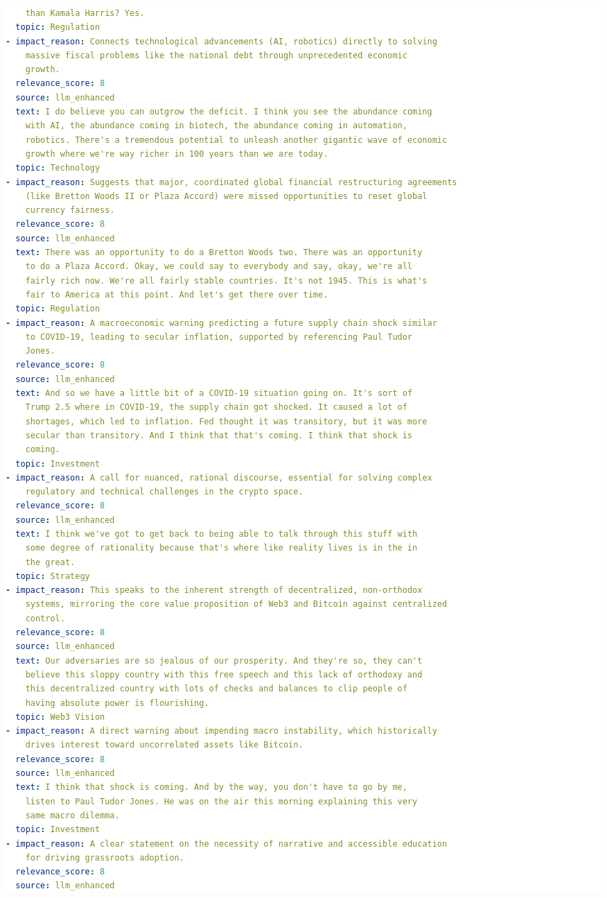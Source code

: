 ```yaml
    than Kamala Harris? Yes.
  topic: Regulation
- impact_reason: Connects technological advancements (AI, robotics) directly to solving
    massive fiscal problems like the national debt through unprecedented economic
    growth.
  relevance_score: 8
  source: llm_enhanced
  text: I do believe you can outgrow the deficit. I think you see the abundance coming
    with AI, the abundance coming in biotech, the abundance coming in automation,
    robotics. There's a tremendous potential to unleash another gigantic wave of economic
    growth where we're way richer in 100 years than we are today.
  topic: Technology
- impact_reason: Suggests that major, coordinated global financial restructuring agreements
    (like Bretton Woods II or Plaza Accord) were missed opportunities to reset global
    currency fairness.
  relevance_score: 8
  source: llm_enhanced
  text: There was an opportunity to do a Bretton Woods two. There was an opportunity
    to do a Plaza Accord. Okay, we could say to everybody and say, okay, we're all
    fairly rich now. We're all fairly stable countries. It's not 1945. This is what's
    fair to America at this point. And let's get there over time.
  topic: Regulation
- impact_reason: A macroeconomic warning predicting a future supply chain shock similar
    to COVID-19, leading to secular inflation, supported by referencing Paul Tudor
    Jones.
  relevance_score: 8
  source: llm_enhanced
  text: And so we have a little bit of a COVID-19 situation going on. It's sort of
    Trump 2.5 where in COVID-19, the supply chain got shocked. It caused a lot of
    shortages, which led to inflation. Fed thought it was transitory, but it was more
    secular than transitory. And I think that that's coming. I think that shock is
    coming.
  topic: Investment
- impact_reason: A call for nuanced, rational discourse, essential for solving complex
    regulatory and technical challenges in the crypto space.
  relevance_score: 8
  source: llm_enhanced
  text: I think we've got to get back to being able to talk through this stuff with
    some degree of rationality because that's where like reality lives is in the in
    the great.
  topic: Strategy
- impact_reason: This speaks to the inherent strength of decentralized, non-orthodox
    systems, mirroring the core value proposition of Web3 and Bitcoin against centralized
    control.
  relevance_score: 8
  source: llm_enhanced
  text: Our adversaries are so jealous of our prosperity. And they're so, they can't
    believe this sloppy country with this free speech and this lack of orthodoxy and
    this decentralized country with lots of checks and balances to clip people of
    having absolute power is flourishing.
  topic: Web3 Vision
- impact_reason: A direct warning about impending macro instability, which historically
    drives interest toward uncorrelated assets like Bitcoin.
  relevance_score: 8
  source: llm_enhanced
  text: I think that shock is coming. And by the way, you don't have to go by me,
    listen to Paul Tudor Jones. He was on the air this morning explaining this very
    same macro dilemma.
  topic: Investment
- impact_reason: A clear statement on the necessity of narrative and accessible education
    for driving grassroots adoption.
  relevance_score: 8
  source: llm_enhanced
```